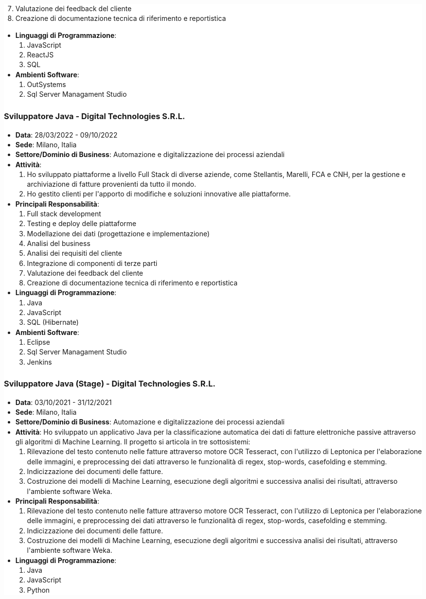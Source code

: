   7. Valutazione dei feedback del cliente
  8. Creazione di documentazione tecnica di riferimento e reportistica
- **Linguaggi di Programmazione**:
  1. JavaScript
  2. ReactJS
  3. SQL
- **Ambienti Software**:
  1. OutSystems
  2. Sql Server Managament Studio

### Sviluppatore Java - Digital Technologies S.R.L.
- **Data**: 28/03/2022 - 09/10/2022
- **Sede**: Milano, Italia
- **Settore/Dominio di Business**:
  Automazione e digitalizzazione dei processi aziendali
- **Attività**:
  1. Ho sviluppato piattaforme a livello Full Stack di diverse aziende, come Stellantis, Marelli, FCA e CNH, per la gestione e archiviazione di fatture provenienti da tutto il mondo.
  2. Ho gestito clienti per l'apporto di modifiche e soluzioni innovative alle piattaforme.
- **Principali Responsabilità**:
  1. Full stack development
  2. Testing e deploy delle piattaforme
  3. Modellazione dei dati (progettazione e implementazione)
  4. Analisi del business
  5. Analisi dei requisiti del cliente
  6. Integrazione di componenti di terze parti
  7. Valutazione dei feedback del cliente
  8. Creazione di documentazione tecnica di riferimento e reportistica
- **Linguaggi di Programmazione**:
  1. Java
  2. JavaScript
  3. SQL (Hibernate)
- **Ambienti Software**:
  1. Eclipse
  2. Sql Server Managament Studio
  3. Jenkins

### Sviluppatore Java (Stage) - Digital Technologies S.R.L.
- **Data**: 03/10/2021 - 31/12/2021
- **Sede**: Milano, Italia
- **Settore/Dominio di Business**:
  Automazione e digitalizzazione dei processi aziendali
- **Attività**:
  Ho sviluppato un applicativo Java per la classificazione automatica dei dati di fatture elettroniche passive attraverso gli algoritmi di Machine Learning.
  Il progetto si articola in tre sottosistemi:
  1. Rilevazione del testo contenuto nelle fatture attraverso motore OCR Tesseract, con l'utilizzo di Leptonica per l'elaborazione delle immagini, e preprocessing dei dati attraverso le funzionalità di regex, stop-words, casefolding e stemming.
  2. Indicizzazione dei documenti delle fatture.
  3. Costruzione dei modelli di Machine Learning, esecuzione degli algoritmi e successiva analisi dei risultati, attraverso l'ambiente software Weka.
- **Principali Responsabilità**:
  1. Rilevazione del testo contenuto nelle fatture attraverso motore OCR Tesseract, con l'utilizzo di Leptonica per l'elaborazione delle immagini, e preprocessing dei dati attraverso le funzionalità di regex, stop-words, casefolding e stemming.
  2. Indicizzazione dei documenti delle fatture.
  3. Costruzione dei modelli di Machine Learning, esecuzione degli algoritmi e successiva analisi dei risultati, attraverso l'ambiente software Weka.
- **Linguaggi di Programmazione**:
  1. Java
  2. JavaScript
  3. Python